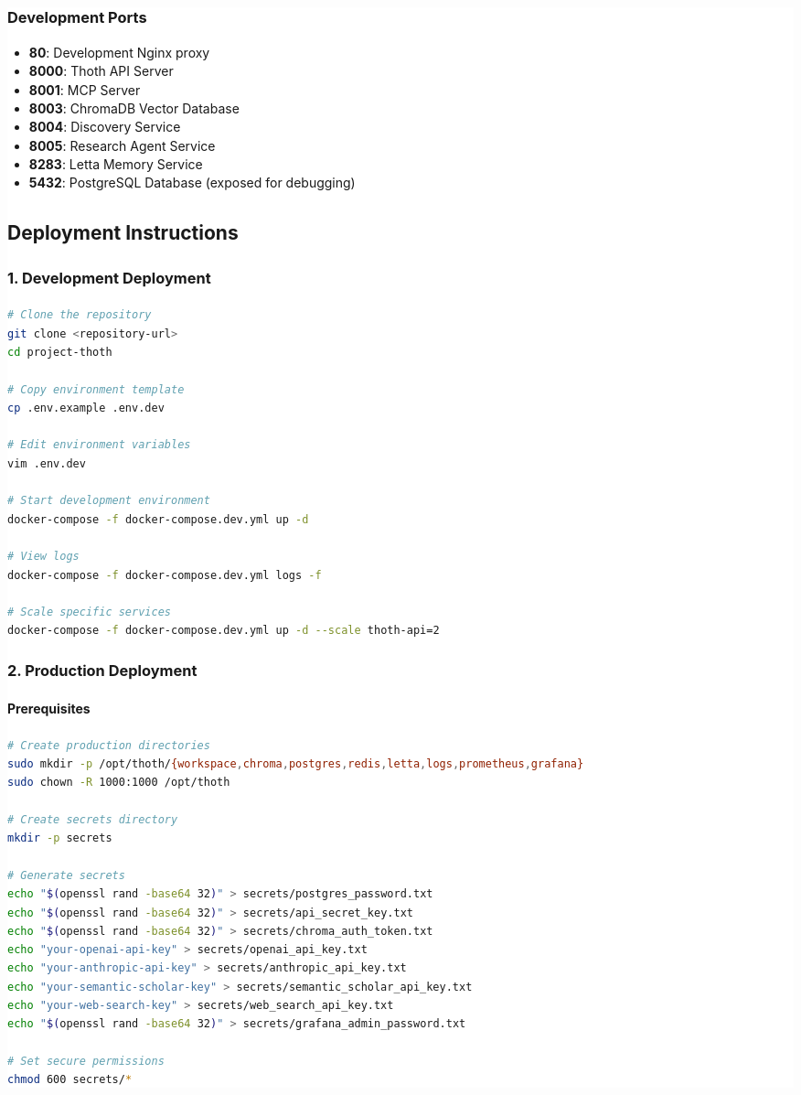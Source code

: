### Development Ports
- **80**: Development Nginx proxy
- **8000**: Thoth API Server
- **8001**: MCP Server
- **8003**: ChromaDB Vector Database
- **8004**: Discovery Service
- **8005**: Research Agent Service
- **8283**: Letta Memory Service
- **5432**: PostgreSQL Database (exposed for debugging)

## Deployment Instructions

### 1. Development Deployment

```bash
# Clone the repository
git clone <repository-url>
cd project-thoth

# Copy environment template
cp .env.example .env.dev

# Edit environment variables
vim .env.dev

# Start development environment
docker-compose -f docker-compose.dev.yml up -d

# View logs
docker-compose -f docker-compose.dev.yml logs -f

# Scale specific services
docker-compose -f docker-compose.dev.yml up -d --scale thoth-api=2
```

### 2. Production Deployment

#### Prerequisites
```bash
# Create production directories
sudo mkdir -p /opt/thoth/{workspace,chroma,postgres,redis,letta,logs,prometheus,grafana}
sudo chown -R 1000:1000 /opt/thoth

# Create secrets directory
mkdir -p secrets

# Generate secrets
echo "$(openssl rand -base64 32)" > secrets/postgres_password.txt
echo "$(openssl rand -base64 32)" > secrets/api_secret_key.txt
echo "$(openssl rand -base64 32)" > secrets/chroma_auth_token.txt
echo "your-openai-api-key" > secrets/openai_api_key.txt
echo "your-anthropic-api-key" > secrets/anthropic_api_key.txt
echo "your-semantic-scholar-key" > secrets/semantic_scholar_api_key.txt
echo "your-web-search-key" > secrets/web_search_api_key.txt
echo "$(openssl rand -base64 32)" > secrets/grafana_admin_password.txt

# Set secure permissions
chmod 600 secrets/*
```
